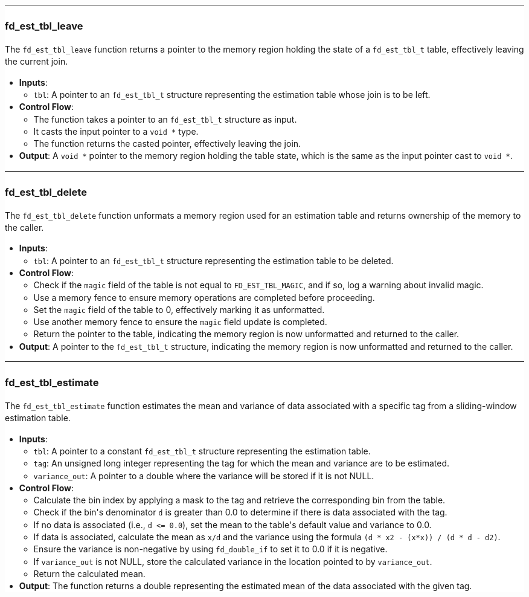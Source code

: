 
---
### fd\_est\_tbl\_leave
The `fd_est_tbl_leave` function returns a pointer to the memory region holding the state of a `fd_est_tbl_t` table, effectively leaving the current join.
- **Inputs**:
    - `tbl`: A pointer to an `fd_est_tbl_t` structure representing the estimation table whose join is to be left.
- **Control Flow**:
    - The function takes a pointer to an `fd_est_tbl_t` structure as input.
    - It casts the input pointer to a `void *` type.
    - The function returns the casted pointer, effectively leaving the join.
- **Output**: A `void *` pointer to the memory region holding the table state, which is the same as the input pointer cast to `void *`.


---
### fd\_est\_tbl\_delete
The `fd_est_tbl_delete` function unformats a memory region used for an estimation table and returns ownership of the memory to the caller.
- **Inputs**:
    - `tbl`: A pointer to an `fd_est_tbl_t` structure representing the estimation table to be deleted.
- **Control Flow**:
    - Check if the `magic` field of the table is not equal to `FD_EST_TBL_MAGIC`, and if so, log a warning about invalid magic.
    - Use a memory fence to ensure memory operations are completed before proceeding.
    - Set the `magic` field of the table to 0, effectively marking it as unformatted.
    - Use another memory fence to ensure the `magic` field update is completed.
    - Return the pointer to the table, indicating the memory region is now unformatted and returned to the caller.
- **Output**: A pointer to the `fd_est_tbl_t` structure, indicating the memory region is now unformatted and returned to the caller.


---
### fd\_est\_tbl\_estimate
The `fd_est_tbl_estimate` function estimates the mean and variance of data associated with a specific tag from a sliding-window estimation table.
- **Inputs**:
    - `tbl`: A pointer to a constant `fd_est_tbl_t` structure representing the estimation table.
    - `tag`: An unsigned long integer representing the tag for which the mean and variance are to be estimated.
    - `variance_out`: A pointer to a double where the variance will be stored if it is not NULL.
- **Control Flow**:
    - Calculate the bin index by applying a mask to the tag and retrieve the corresponding bin from the table.
    - Check if the bin's denominator `d` is greater than 0.0 to determine if there is data associated with the tag.
    - If no data is associated (i.e., `d <= 0.0`), set the mean to the table's default value and variance to 0.0.
    - If data is associated, calculate the mean as `x/d` and the variance using the formula `(d * x2 - (x*x)) / (d * d - d2)`.
    - Ensure the variance is non-negative by using `fd_double_if` to set it to 0.0 if it is negative.
    - If `variance_out` is not NULL, store the calculated variance in the location pointed to by `variance_out`.
    - Return the calculated mean.
- **Output**: The function returns a double representing the estimated mean of the data associated with the given tag.
